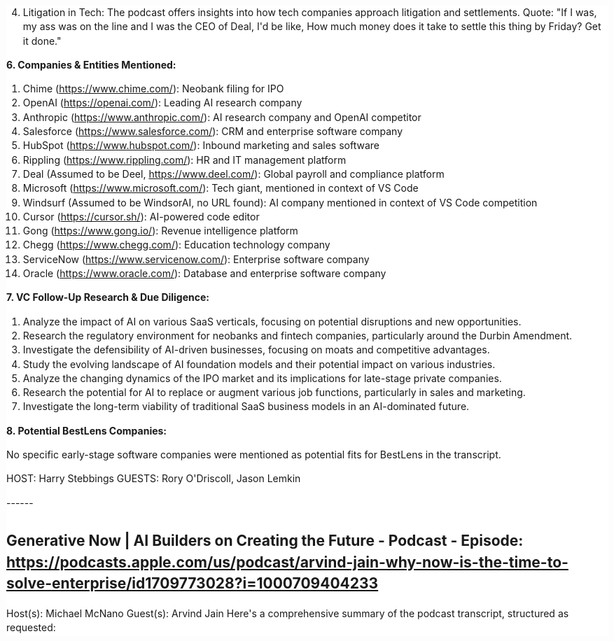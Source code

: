 4. Litigation in Tech:
   The podcast offers insights into how tech companies approach litigation and settlements.
   Quote: "If I was, my ass was on the line and I was the CEO of Deal, I'd be like, How much money does it take to settle this thing by Friday? Get it done."

**6. Companies & Entities Mentioned:**

1. Chime (https://www.chime.com/): Neobank filing for IPO
2. OpenAI (https://openai.com/): Leading AI research company
3. Anthropic (https://www.anthropic.com/): AI research company and OpenAI competitor
4. Salesforce (https://www.salesforce.com/): CRM and enterprise software company
5. HubSpot (https://www.hubspot.com/): Inbound marketing and sales software
6. Rippling (https://www.rippling.com/): HR and IT management platform
7. Deal (Assumed to be Deel, https://www.deel.com/): Global payroll and compliance platform
8. Microsoft (https://www.microsoft.com/): Tech giant, mentioned in context of VS Code
9. Windsurf (Assumed to be WindsorAI, no URL found): AI company mentioned in context of VS Code competition
10. Cursor (https://cursor.sh/): AI-powered code editor
11. Gong (https://www.gong.io/): Revenue intelligence platform
12. Chegg (https://www.chegg.com/): Education technology company
13. ServiceNow (https://www.servicenow.com/): Enterprise software company
14. Oracle (https://www.oracle.com/): Database and enterprise software company

**7. VC Follow-Up Research & Due Diligence:**

1. Analyze the impact of AI on various SaaS verticals, focusing on potential disruptions and new opportunities.
2. Research the regulatory environment for neobanks and fintech companies, particularly around the Durbin Amendment.
3. Investigate the defensibility of AI-driven businesses, focusing on moats and competitive advantages.
4. Study the evolving landscape of AI foundation models and their potential impact on various industries.
5. Analyze the changing dynamics of the IPO market and its implications for late-stage private companies.
6. Research the potential for AI to replace or augment various job functions, particularly in sales and marketing.
7. Investigate the long-term viability of traditional SaaS business models in an AI-dominated future.

**8. Potential BestLens Companies:**

No specific early-stage software companies were mentioned as potential fits for BestLens in the transcript.

HOST: Harry Stebbings
GUESTS: Rory O'Driscoll, Jason Lemkin

---<CUT>---

## Generative Now | AI Builders on Creating the Future - Podcast - Episode: https://podcasts.apple.com/us/podcast/arvind-jain-why-now-is-the-time-to-solve-enterprise/id1709773028?i=1000709404233
Host(s): Michael McNano
Guest(s): Arvind Jain
Here's a comprehensive summary of the podcast transcript, structured as requested:
